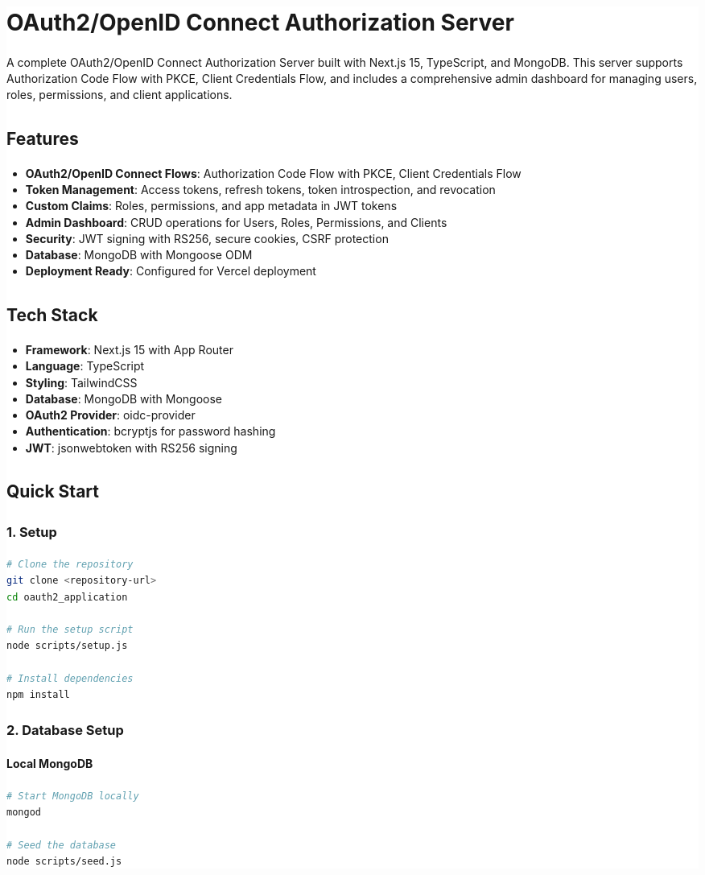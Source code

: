 # OAuth2/OpenID Connect Authorization Server

A complete OAuth2/OpenID Connect Authorization Server built with Next.js 15, TypeScript, and MongoDB. This server supports Authorization Code Flow with PKCE, Client Credentials Flow, and includes a comprehensive admin dashboard for managing users, roles, permissions, and client applications.

## Features

- **OAuth2/OpenID Connect Flows**: Authorization Code Flow with PKCE, Client Credentials Flow
- **Token Management**: Access tokens, refresh tokens, token introspection, and revocation
- **Custom Claims**: Roles, permissions, and app metadata in JWT tokens
- **Admin Dashboard**: CRUD operations for Users, Roles, Permissions, and Clients
- **Security**: JWT signing with RS256, secure cookies, CSRF protection
- **Database**: MongoDB with Mongoose ODM
- **Deployment Ready**: Configured for Vercel deployment

## Tech Stack

- **Framework**: Next.js 15 with App Router
- **Language**: TypeScript
- **Styling**: TailwindCSS
- **Database**: MongoDB with Mongoose
- **OAuth2 Provider**: oidc-provider
- **Authentication**: bcryptjs for password hashing
- **JWT**: jsonwebtoken with RS256 signing

## Quick Start

### 1. Setup

```bash
# Clone the repository
git clone <repository-url>
cd oauth2_application

# Run the setup script
node scripts/setup.js

# Install dependencies
npm install
```

### 2. Database Setup

#### Local MongoDB
```bash
# Start MongoDB locally
mongod

# Seed the database
node scripts/seed.js
```
